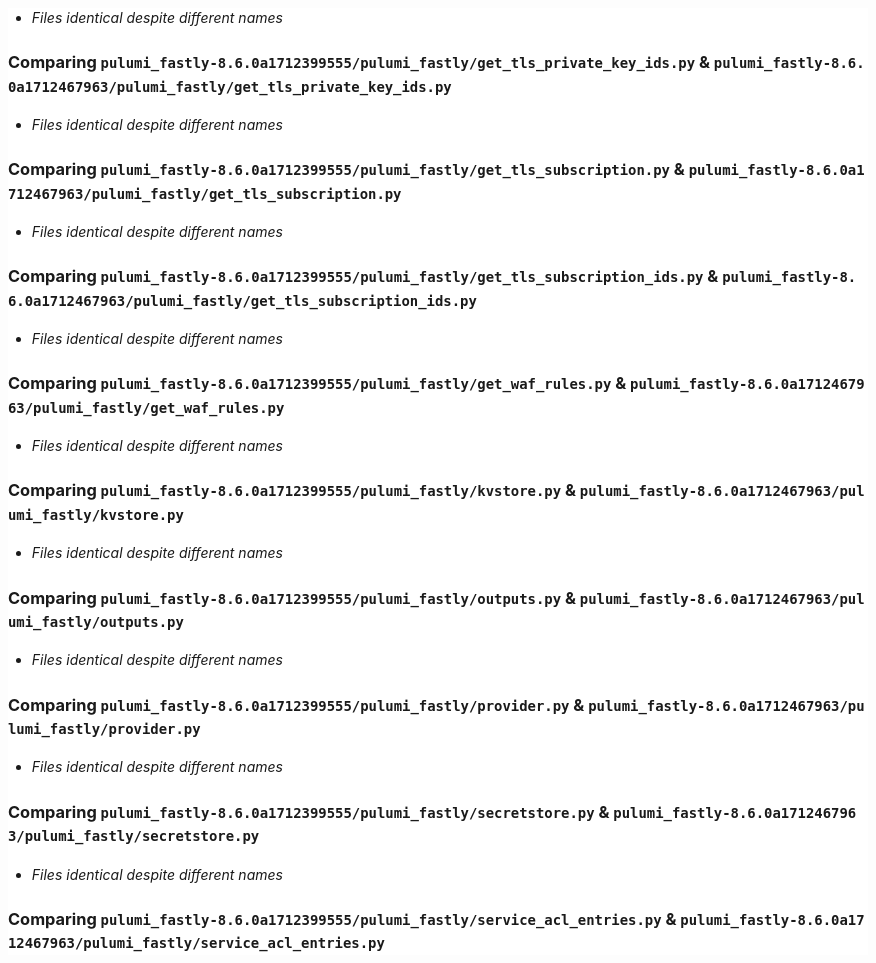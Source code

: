  * *Files identical despite different names*

### Comparing `pulumi_fastly-8.6.0a1712399555/pulumi_fastly/get_tls_private_key_ids.py` & `pulumi_fastly-8.6.0a1712467963/pulumi_fastly/get_tls_private_key_ids.py`

 * *Files identical despite different names*

### Comparing `pulumi_fastly-8.6.0a1712399555/pulumi_fastly/get_tls_subscription.py` & `pulumi_fastly-8.6.0a1712467963/pulumi_fastly/get_tls_subscription.py`

 * *Files identical despite different names*

### Comparing `pulumi_fastly-8.6.0a1712399555/pulumi_fastly/get_tls_subscription_ids.py` & `pulumi_fastly-8.6.0a1712467963/pulumi_fastly/get_tls_subscription_ids.py`

 * *Files identical despite different names*

### Comparing `pulumi_fastly-8.6.0a1712399555/pulumi_fastly/get_waf_rules.py` & `pulumi_fastly-8.6.0a1712467963/pulumi_fastly/get_waf_rules.py`

 * *Files identical despite different names*

### Comparing `pulumi_fastly-8.6.0a1712399555/pulumi_fastly/kvstore.py` & `pulumi_fastly-8.6.0a1712467963/pulumi_fastly/kvstore.py`

 * *Files identical despite different names*

### Comparing `pulumi_fastly-8.6.0a1712399555/pulumi_fastly/outputs.py` & `pulumi_fastly-8.6.0a1712467963/pulumi_fastly/outputs.py`

 * *Files identical despite different names*

### Comparing `pulumi_fastly-8.6.0a1712399555/pulumi_fastly/provider.py` & `pulumi_fastly-8.6.0a1712467963/pulumi_fastly/provider.py`

 * *Files identical despite different names*

### Comparing `pulumi_fastly-8.6.0a1712399555/pulumi_fastly/secretstore.py` & `pulumi_fastly-8.6.0a1712467963/pulumi_fastly/secretstore.py`

 * *Files identical despite different names*

### Comparing `pulumi_fastly-8.6.0a1712399555/pulumi_fastly/service_acl_entries.py` & `pulumi_fastly-8.6.0a1712467963/pulumi_fastly/service_acl_entries.py`
